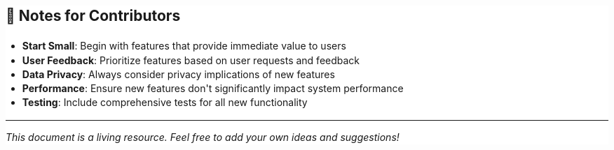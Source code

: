 ## 📝 Notes for Contributors

- **Start Small**: Begin with features that provide immediate value to users
- **User Feedback**: Prioritize features based on user requests and feedback
- **Data Privacy**: Always consider privacy implications of new features
- **Performance**: Ensure new features don't significantly impact system performance
- **Testing**: Include comprehensive tests for all new functionality

---

*This document is a living resource. Feel free to add your own ideas and suggestions!*